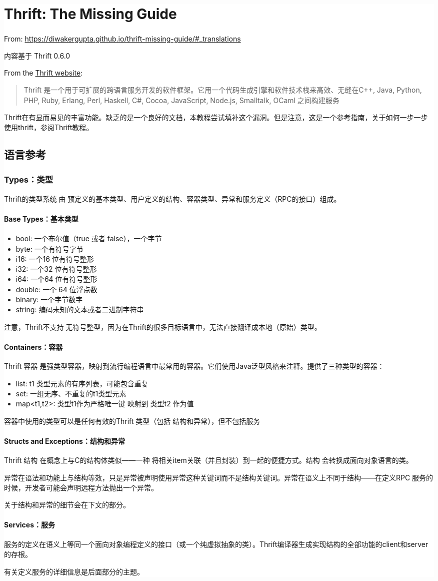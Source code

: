 # Thrift: The Missing Guide

From: https://diwakergupta.github.io/thrift-missing-guide/#_translations

内容基于 Thrift 0.6.0

From the [Thrift website](http://thrift.apache.org/):

> Thrift 是一个用于可扩展的跨语言服务开发的软件框架。它用一个代码生成引擎和软件技术栈来高效、无缝在C++, Java, Python, PHP, Ruby, Erlang, Perl, Haskell, C#, Cocoa, JavaScript, Node.js, Smalltalk, OCaml 之间构建服务

Thrift在有显而易见的丰富功能。缺乏的是一个良好的文档，本教程尝试填补这个漏洞。但是注意，这是一个参考指南，关于如何一步一步使用thrift，参阅Thrift教程。

## 语言参考

### Types：类型

Thrift的类型系统 由 预定义的基本类型、用户定义的结构、容器类型、异常和服务定义（RPC的接口）组成。

#### Base Types：基本类型

- bool: 一个布尔值（true 或者 false），一个字节
- byte: 一个有符号字节
- i16: 一个16 位有符号整形
- i32: 一个32 位有符号整形
- i64: 一个64 位有符号整形
- double: 一个 64 位浮点数
- binary:  一个字节数字
- string: 编码未知的文本或者二进制字符串

注意，Thrift不支持 无符号整型，因为在Thrift的很多目标语言中，无法直接翻译成本地（原始）类型。

#### Containers：容器

Thrift 容器 是强类型容器，映射到流行编程语言中最常用的容器。它们使用Java泛型风格来注释。提供了三种类型的容器：

- list<t1>: t1 类型元素的有序列表，可能包含重复
- set<t1>: 一组无序、不重复的t1类型元素
- map<t1,t2>: 类型t1作为严格唯一键 映射到 类型t2 作为值

容器中使用的类型可以是任何有效的Thrift 类型（包括 结构和异常），但不包括服务

#### Structs and Exceptions：结构和异常

Thrift 结构 在概念上与C的结构体类似——一种 将相关item关联（并且封装）到一起的便捷方式。结构 会转换成面向对象语言的类。

异常在语法和功能上与结构等效，只是异常被声明使用异常这种关键词而不是结构关键词。异常在语义上不同于结构——在定义RPC 服务的时候，开发者可能会声明远程方法抛出一个异常。

关于结构和异常的细节会在下文的部分。

#### Services：服务

服务的定义在语义上等同一个面向对象编程定义的接口（或一个纯虚拟抽象的类）。Thrift编译器生成实现结构的全部功能的client和server的存根。

有关定义服务的详细信息是后面部分的主题。
